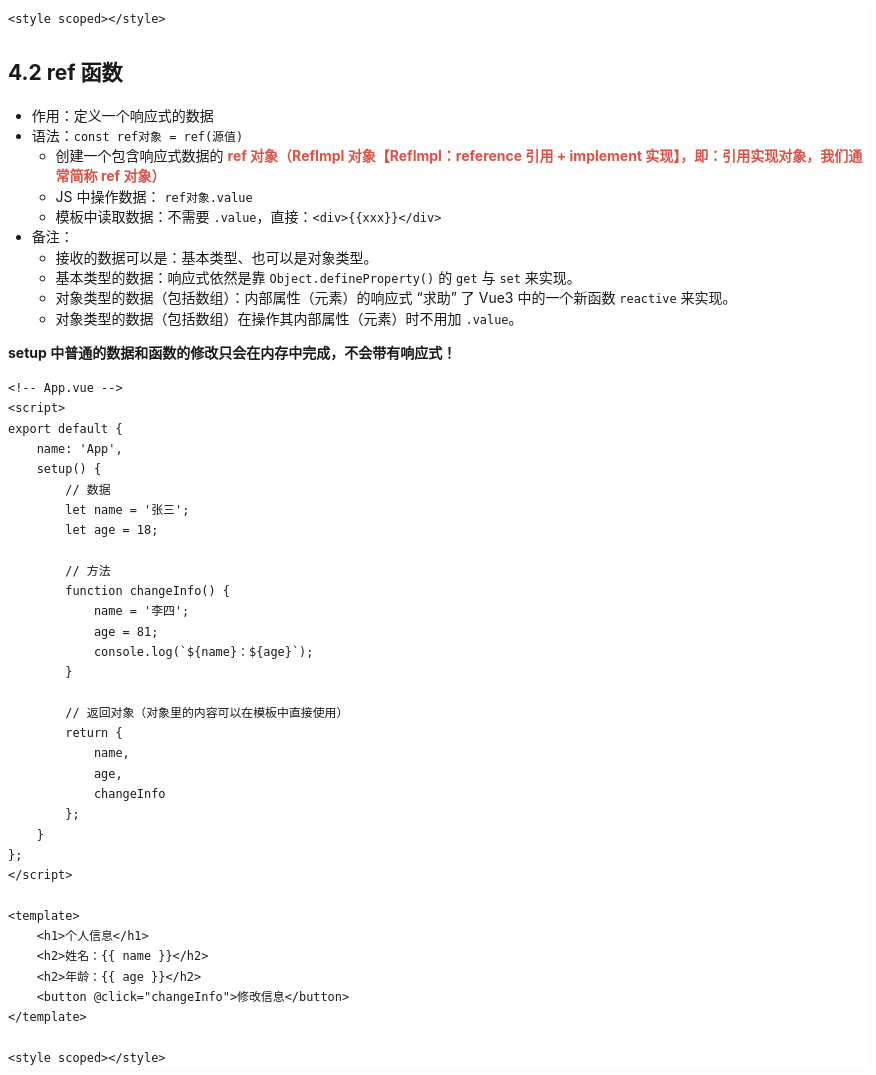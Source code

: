 ```vue
<style scoped></style>
```

##  4.2 ref 函数

- 作用：定义一个响应式的数据
- 语法：```const ref对象 = ref(源值)``` 
  - 创建一个包含响应式数据的 <strong style="color:#DD5145">ref 对象（RefImpl 对象【Reflmpl：reference 引用 + implement 实现】，即：引用实现对象，我们通常简称 ref 对象）</strong>
  - JS 中操作数据： ```ref对象.value```
  - 模板中读取数据：不需要 `.value`，直接：```<div>{{xxx}}</div>```
- 备注：
  - 接收的数据可以是：基本类型、也可以是对象类型。
  - 基本类型的数据：响应式依然是靠 `Object.defineProperty()` 的 `get` 与 `set` 来实现。
  - 对象类型的数据（包括数组）：内部属性（元素）的响应式 “求助” 了 Vue3 中的一个新函数 `reactive` 来实现。
  - 对象类型的数据（包括数组）在操作其内部属性（元素）时不用加 `.value`。

**setup 中普通的数据和函数的修改只会在内存中完成，不会带有响应式！**

```vue
<!-- App.vue -->
<script>
export default {
    name: 'App',
    setup() {
        // 数据
        let name = '张三';
        let age = 18;

        // 方法
        function changeInfo() {
            name = '李四';
            age = 81;
            console.log(`${name}：${age}`);
        }

        // 返回对象（对象里的内容可以在模板中直接使用）
        return {
            name,
            age,
            changeInfo
        };
    }
};
</script>

<template>
    <h1>个人信息</h1>
    <h2>姓名：{{ name }}</h2>
    <h2>年龄：{{ age }}</h2>
    <button @click="changeInfo">修改信息</button>
</template>

<style scoped></style>
```
